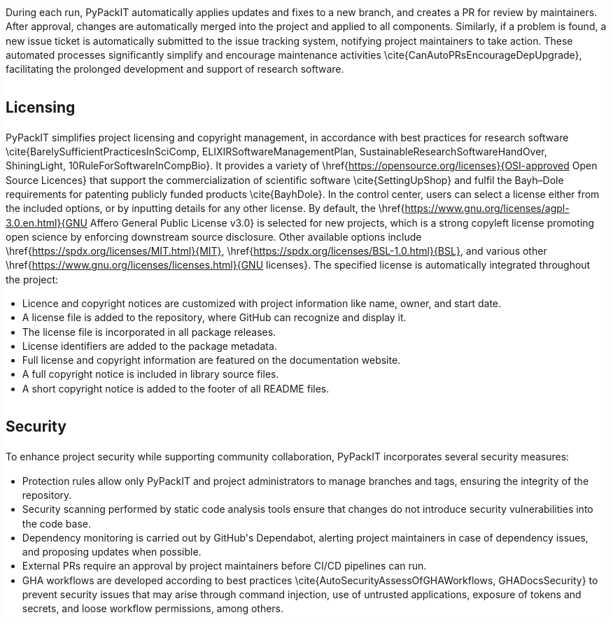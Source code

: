 During each run, PyPackIT automatically applies updates and fixes to a new branch, 
and creates a PR for review by maintainers. 
After approval, changes are automatically merged into the project 
and applied to all components. Similarly, if a problem is found, 
a new issue ticket is automatically submitted to the issue tracking system, 
notifying project maintainers to take action. 
These automated processes significantly simplify 
and encourage maintenance activities \cite{CanAutoPRsEncourageDepUpgrade}, 
facilitating the prolonged development and support of research software.

## Licensing

PyPackIT simplifies project licensing and copyright management,
in accordance with best practices for research software 
\cite{BarelySufficientPracticesInSciComp, ELIXIRSoftwareManagementPlan, SustainableResearchSoftwareHandOver, ShiningLight, 10RuleForSoftwareInCompBio}. 
It provides a variety of \href{https://opensource.org/licenses}{OSI-approved Open Source Licences} 
that support the commercialization of scientific software \cite{SettingUpShop} 
and fulfil the Bayh–Dole requirements for patenting publicly funded products \cite{BayhDole}. 
In the control center, users can select a license either from the included options, 
or by inputting details for any other license. 
By default, the \href{https://www.gnu.org/licenses/agpl-3.0.en.html}{GNU Affero General Public License v3.0} 
is selected for new projects, which is a strong copyleft license promoting open science 
by enforcing downstream source disclosure. 
Other available options include \href{https://spdx.org/licenses/MIT.html}{MIT}, 
\href{https://spdx.org/licenses/BSL-1.0.html}{BSL}, 
and various other \href{https://www.gnu.org/licenses/licenses.html}{GNU licenses}. 
The specified license is automatically integrated throughout the project:

- Licence and copyright notices are customized with project information 
  like name, owner, and start date.
- A license file is added to the repository, where GitHub can recognize and display it.
- The license file is incorporated in all package releases.
- License identifiers are added to the package metadata.
- Full license and copyright information are featured on the documentation website.
- A full copyright notice is included in library source files.
- A short copyright notice is added to the footer of all README files.

## Security

To enhance project security while supporting community collaboration, 
PyPackIT incorporates several security measures:

- Protection rules allow only PyPackIT and project administrators 
  to manage branches and tags, ensuring the integrity of the repository. 
- Security scanning performed by static code analysis tools 
  ensure that changes do not introduce security vulnerabilities into the code base.
- Dependency monitoring is carried out by GitHub's Dependabot, 
  alerting project maintainers in case of dependency issues, and proposing updates when possible.
- External PRs require an approval by project maintainers before CI/CD pipelines can run.
- GHA workflows are developed according to best practices 
  \cite{AutoSecurityAssessOfGHAWorkflows, GHADocsSecurity} 
  to prevent security issues that may arise through command injection, 
  use of untrusted applications, exposure of tokens and secrets, 
  and loose workflow permissions, among others.
